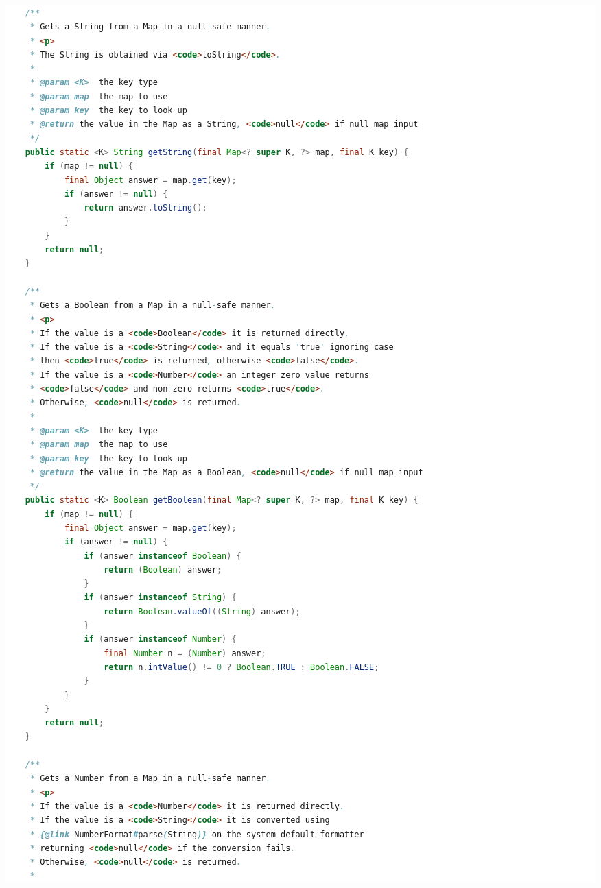 ```java
    /**
     * Gets a String from a Map in a null-safe manner.
     * <p>
     * The String is obtained via <code>toString</code>.
     *
     * @param <K>  the key type
     * @param map  the map to use
     * @param key  the key to look up
     * @return the value in the Map as a String, <code>null</code> if null map input
     */
    public static <K> String getString(final Map<? super K, ?> map, final K key) {
        if (map != null) {
            final Object answer = map.get(key);
            if (answer != null) {
                return answer.toString();
            }
        }
        return null;
    }

    /**
     * Gets a Boolean from a Map in a null-safe manner.
     * <p>
     * If the value is a <code>Boolean</code> it is returned directly.
     * If the value is a <code>String</code> and it equals 'true' ignoring case
     * then <code>true</code> is returned, otherwise <code>false</code>.
     * If the value is a <code>Number</code> an integer zero value returns
     * <code>false</code> and non-zero returns <code>true</code>.
     * Otherwise, <code>null</code> is returned.
     *
     * @param <K>  the key type
     * @param map  the map to use
     * @param key  the key to look up
     * @return the value in the Map as a Boolean, <code>null</code> if null map input
     */
    public static <K> Boolean getBoolean(final Map<? super K, ?> map, final K key) {
        if (map != null) {
            final Object answer = map.get(key);
            if (answer != null) {
                if (answer instanceof Boolean) {
                    return (Boolean) answer;
                }
                if (answer instanceof String) {
                    return Boolean.valueOf((String) answer);
                }
                if (answer instanceof Number) {
                    final Number n = (Number) answer;
                    return n.intValue() != 0 ? Boolean.TRUE : Boolean.FALSE;
                }
            }
        }
        return null;
    }

    /**
     * Gets a Number from a Map in a null-safe manner.
     * <p>
     * If the value is a <code>Number</code> it is returned directly.
     * If the value is a <code>String</code> it is converted using
     * {@link NumberFormat#parse(String)} on the system default formatter
     * returning <code>null</code> if the conversion fails.
     * Otherwise, <code>null</code> is returned.
     *
```
